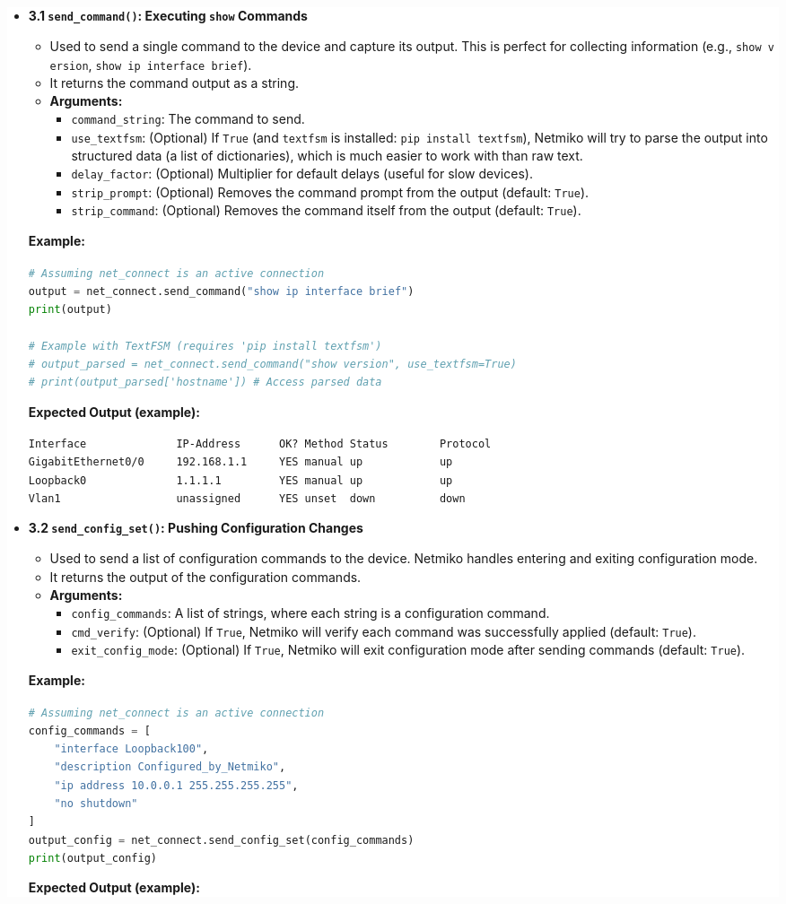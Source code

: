 *   **3.1 `send_command()`: Executing `show` Commands**
    *   Used to send a single command to the device and capture its output. This is perfect for collecting information (e.g., `show version`, `show ip interface brief`).
    *   It returns the command output as a string.
    *   **Arguments:**
        *   `command_string`: The command to send.
        *   `use_textfsm`: (Optional) If `True` (and `textfsm` is installed: `pip install textfsm`), Netmiko will try to parse the output into structured data (a list of dictionaries), which is much easier to work with than raw text.
        *   `delay_factor`: (Optional) Multiplier for default delays (useful for slow devices).
        *   `strip_prompt`: (Optional) Removes the command prompt from the output (default: `True`).
        *   `strip_command`: (Optional) Removes the command itself from the output (default: `True`).

    **Example:**
    ```python
    # Assuming net_connect is an active connection
    output = net_connect.send_command("show ip interface brief")
    print(output)

    # Example with TextFSM (requires 'pip install textfsm')
    # output_parsed = net_connect.send_command("show version", use_textfsm=True)
    # print(output_parsed['hostname']) # Access parsed data
    ```
    **Expected Output (example):**
    ```
    Interface              IP-Address      OK? Method Status        Protocol
    GigabitEthernet0/0     192.168.1.1     YES manual up            up
    Loopback0              1.1.1.1         YES manual up            up
    Vlan1                  unassigned      YES unset  down          down
    ```

*   **3.2 `send_config_set()`: Pushing Configuration Changes**
    *   Used to send a list of configuration commands to the device. Netmiko handles entering and exiting configuration mode.
    *   It returns the output of the configuration commands.
    *   **Arguments:**
        *   `config_commands`: A list of strings, where each string is a configuration command.
        *   `cmd_verify`: (Optional) If `True`, Netmiko will verify each command was successfully applied (default: `True`).
        *   `exit_config_mode`: (Optional) If `True`, Netmiko will exit configuration mode after sending commands (default: `True`).

    **Example:**
    ```python
    # Assuming net_connect is an active connection
    config_commands = [
        "interface Loopback100",
        "description Configured_by_Netmiko",
        "ip address 10.0.0.1 255.255.255.255",
        "no shutdown"
    ]
    output_config = net_connect.send_config_set(config_commands)
    print(output_config)
    ```
    **Expected Output (example):**
    ```